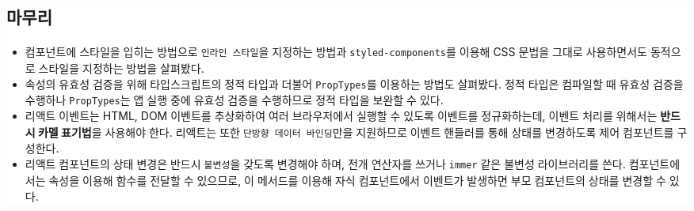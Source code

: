## 마무리
- 컴포넌트에 스타일을 입히는 방법으로 `인라인 스타일`을 지정하는 방법과 `styled-components`를 이용해 CSS 문법을 그대로 사용하면서도 동적으로 스타일을 지정하는 방법을 살펴봤다.
- 속성의 유효성 검증을 위해 타입스크립트의 정적 타입과 더불어 `PropTypes`를 이용하는 방법도 살펴봤다. 정적 타입은 컴파일할 때 유효성 검증을 수행하나 `PropTypes`는 앱 실행 중에 유효성 검증을 수행하므로 정적 타입을 보완할 수 있다.
- 리액트 이벤트는 HTML, DOM 이벤트를 추상화하여 여러 브라우저에서 실행할 수 있도록 이벤트를 정규화하는데, 이벤트 처리를 위해서는 **반드시 카멜 표기법**을 사용해야 한다. 리액트는 또한 `단방향 데이터 바인딩`만을 지원하므로 이벤트 핸들러를 통해 상태를 변경하도록 제어 컴포넌트를 구성한다.
- 리액트 컴포넌트의 상태 변경은 반드시 `불변성`을 갖도록 변경해야 하며, 전개 연산자를 쓰거나 `immer` 같은 불변성 라이브러리를 쓴다. 컴포넌트에서는 속성을 이용해 함수를 전달할 수 있으므로, 이 메서드를 이용해 자식 컴포넌트에서 이벤트가 발생하면 부모 컴포넌트의 상태를 변경할 수 있다.